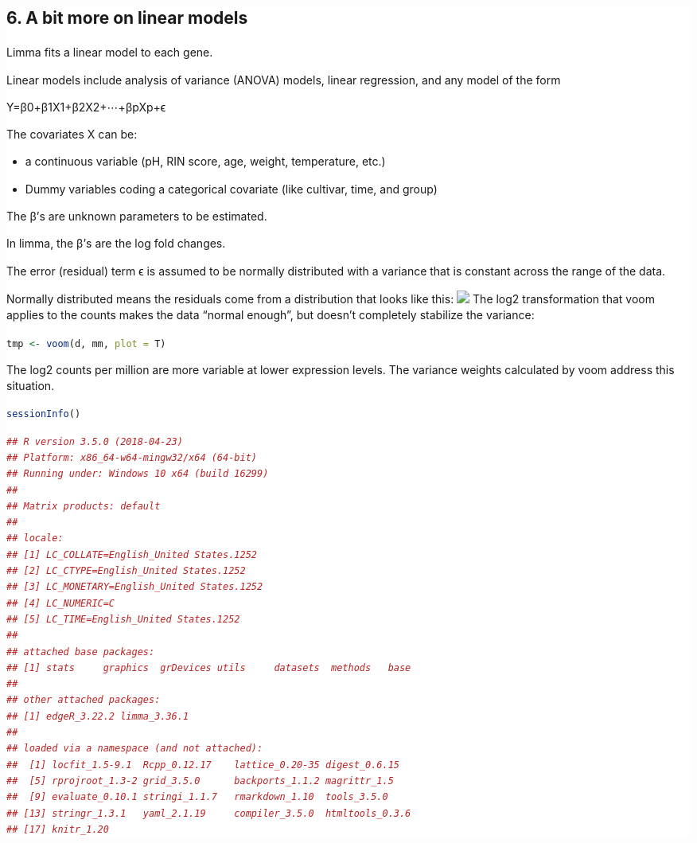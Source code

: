 ## 6. A bit more on linear models

Limma fits a linear model to each gene.

Linear models include analysis of variance (ANOVA) models, linear regression, and any model of the form

Y=β0+β1X1+β2X2+⋯+βpXp+ϵ

The covariates X can be:

* a continuous variable (pH, RIN score, age, weight, temperature, etc.)

* Dummy variables coding a categorical covariate (like cultivar, time, and group)

The β’s are unknown parameters to be estimated.

In limma, the β’s are the log fold changes.

The error (residual) term ϵ is assumed to be normally distributed with a variance that is constant across the range of the data.

Normally distributed means the residuals come from a distribution that looks like this: 
![](voom5.png)
The log2 transformation that voom applies to the counts makes the data “normal enough”, but doesn’t completely stabilize the variance:
```R
tmp <- voom(d, mm, plot = T)
```

The log2 counts per million are more variable at lower expression levels. The variance weights calculated by voom address this situation.

```R
sessionInfo()
```
```R
## R version 3.5.0 (2018-04-23)
## Platform: x86_64-w64-mingw32/x64 (64-bit)
## Running under: Windows 10 x64 (build 16299)
## 
## Matrix products: default
## 
## locale:
## [1] LC_COLLATE=English_United States.1252 
## [2] LC_CTYPE=English_United States.1252   
## [3] LC_MONETARY=English_United States.1252
## [4] LC_NUMERIC=C                          
## [5] LC_TIME=English_United States.1252    
## 
## attached base packages:
## [1] stats     graphics  grDevices utils     datasets  methods   base     
## 
## other attached packages:
## [1] edgeR_3.22.2 limma_3.36.1
## 
## loaded via a namespace (and not attached):
##  [1] locfit_1.5-9.1  Rcpp_0.12.17    lattice_0.20-35 digest_0.6.15  
##  [5] rprojroot_1.3-2 grid_3.5.0      backports_1.1.2 magrittr_1.5   
##  [9] evaluate_0.10.1 stringi_1.1.7   rmarkdown_1.10  tools_3.5.0    
## [13] stringr_1.3.1   yaml_2.1.19     compiler_3.5.0  htmltools_0.3.6
## [17] knitr_1.20
```